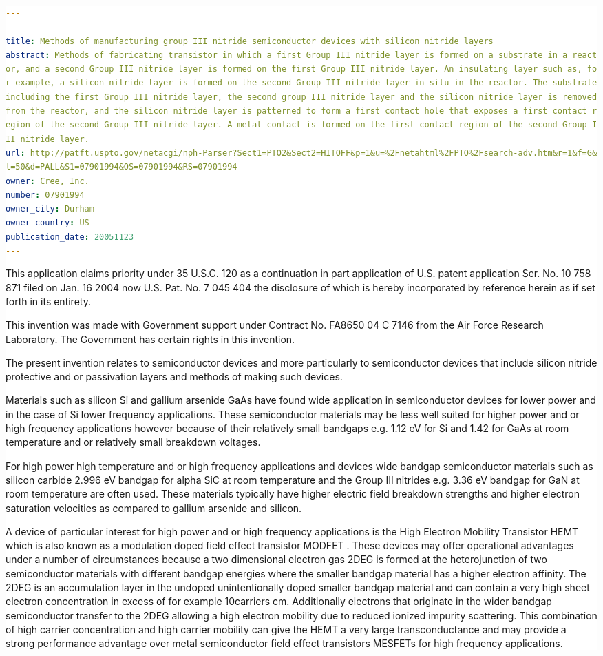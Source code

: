 ```yaml
---

title: Methods of manufacturing group III nitride semiconductor devices with silicon nitride layers
abstract: Methods of fabricating transistor in which a first Group III nitride layer is formed on a substrate in a reactor, and a second Group III nitride layer is formed on the first Group III nitride layer. An insulating layer such as, for example, a silicon nitride layer is formed on the second Group III nitride layer in-situ in the reactor. The substrate including the first Group III nitride layer, the second group III nitride layer and the silicon nitride layer is removed from the reactor, and the silicon nitride layer is patterned to form a first contact hole that exposes a first contact region of the second Group III nitride layer. A metal contact is formed on the first contact region of the second Group III nitride layer.
url: http://patft.uspto.gov/netacgi/nph-Parser?Sect1=PTO2&Sect2=HITOFF&p=1&u=%2Fnetahtml%2FPTO%2Fsearch-adv.htm&r=1&f=G&l=50&d=PALL&S1=07901994&OS=07901994&RS=07901994
owner: Cree, Inc.
number: 07901994
owner_city: Durham
owner_country: US
publication_date: 20051123
---
```

This application claims priority under 35 U.S.C. 120 as a continuation in part application of U.S. patent application Ser. No. 10 758 871 filed on Jan. 16 2004 now U.S. Pat. No. 7 045 404 the disclosure of which is hereby incorporated by reference herein as if set forth in its entirety.

This invention was made with Government support under Contract No. FA8650 04 C 7146 from the Air Force Research Laboratory. The Government has certain rights in this invention.

The present invention relates to semiconductor devices and more particularly to semiconductor devices that include silicon nitride protective and or passivation layers and methods of making such devices.

Materials such as silicon Si and gallium arsenide GaAs have found wide application in semiconductor devices for lower power and in the case of Si lower frequency applications. These semiconductor materials may be less well suited for higher power and or high frequency applications however because of their relatively small bandgaps e.g. 1.12 eV for Si and 1.42 for GaAs at room temperature and or relatively small breakdown voltages.

For high power high temperature and or high frequency applications and devices wide bandgap semiconductor materials such as silicon carbide 2.996 eV bandgap for alpha SiC at room temperature and the Group III nitrides e.g. 3.36 eV bandgap for GaN at room temperature are often used. These materials typically have higher electric field breakdown strengths and higher electron saturation velocities as compared to gallium arsenide and silicon.

A device of particular interest for high power and or high frequency applications is the High Electron Mobility Transistor HEMT which is also known as a modulation doped field effect transistor MODFET . These devices may offer operational advantages under a number of circumstances because a two dimensional electron gas 2DEG is formed at the heterojunction of two semiconductor materials with different bandgap energies where the smaller bandgap material has a higher electron affinity. The 2DEG is an accumulation layer in the undoped unintentionally doped smaller bandgap material and can contain a very high sheet electron concentration in excess of for example 10carriers cm. Additionally electrons that originate in the wider bandgap semiconductor transfer to the 2DEG allowing a high electron mobility due to reduced ionized impurity scattering. This combination of high carrier concentration and high carrier mobility can give the HEMT a very large transconductance and may provide a strong performance advantage over metal semiconductor field effect transistors MESFETs for high frequency applications.
